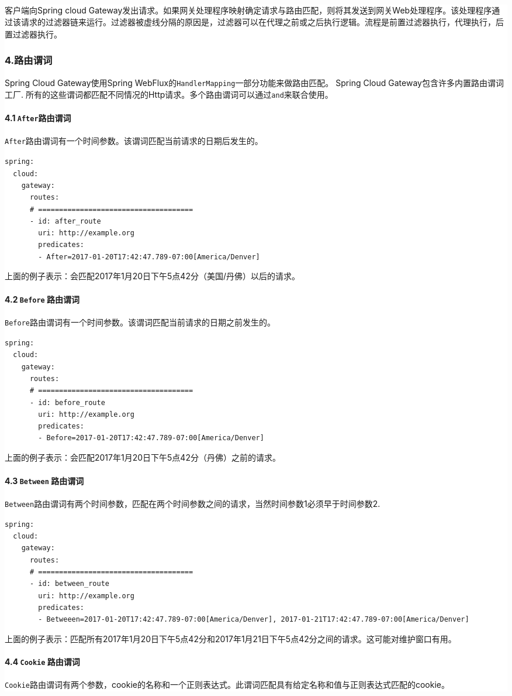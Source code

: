 客户端向Spring cloud Gateway发出请求。如果网关处理程序映射确定请求与路由匹配，则将其发送到网关Web处理程序。该处理程序通过该请求的过滤器链来运行。过滤器被虚线分隔的原因是，过滤器可以在代理之前或之后执行逻辑。流程是前置过滤器执行，代理执行，后置过滤器执行。
### 4.路由谓词
Spring Cloud Gateway使用Spring WebFlux的`HandlerMapping`一部分功能来做路由匹配。 Spring Cloud Gateway包含许多内置路由谓词工厂. 所有的这些谓词都匹配不同情况的Http请求。多个路由谓词可以通过`and`来联合使用。 
#### 4.1 `After`路由谓词
`After`路由谓词有一个时间参数。该谓词匹配当前请求的日期后发生的。

```
spring:
  cloud:
    gateway:
      routes:
      # =====================================
      - id: after_route
        uri: http://example.org
        predicates:
        - After=2017-01-20T17:42:47.789-07:00[America/Denver]
```
上面的例子表示：会匹配2017年1月20日下午5点42分（美国/丹佛）以后的请求。
#### 4.2 `Before` 路由谓词

`Before`路由谓词有一个时间参数。该谓词匹配当前请求的日期之前发生的。

```
spring:
  cloud:
    gateway:
      routes:
      # =====================================
      - id: before_route
        uri: http://example.org
        predicates:
        - Before=2017-01-20T17:42:47.789-07:00[America/Denver]
```
上面的例子表示：会匹配2017年1月20日下午5点42分（丹佛）之前的请求。
#### 4.3 `Between` 路由谓词
`Between`路由谓词有两个时间参数，匹配在两个时间参数之间的请求，当然时间参数1必须早于时间参数2.

```
spring:
  cloud:
    gateway:
      routes:
      # =====================================
      - id: between_route
        uri: http://example.org
        predicates:
        - Betweeen=2017-01-20T17:42:47.789-07:00[America/Denver], 2017-01-21T17:42:47.789-07:00[America/Denver]
```
上面的例子表示：匹配所有2017年1月20日下午5点42分和2017年1月21日下午5点42分之间的请求。这可能对维护窗口有用。
#### 4.4 `Cookie` 路由谓词
`Cookie`路由谓词有两个参数，cookie的名称和一个正则表达式。此谓词匹配具有给定名称和值与正则表达式匹配的cookie。
